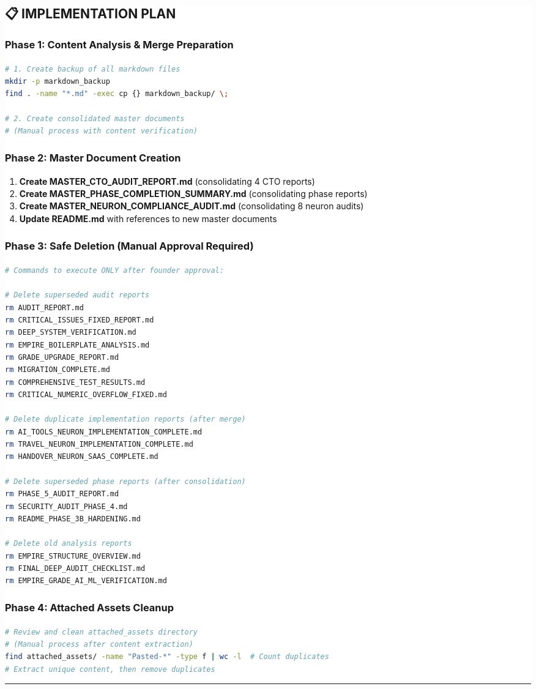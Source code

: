 
## 📋 IMPLEMENTATION PLAN

### **Phase 1: Content Analysis & Merge Preparation**
```bash
# 1. Create backup of all markdown files
mkdir -p markdown_backup
find . -name "*.md" -exec cp {} markdown_backup/ \;

# 2. Create consolidated master documents
# (Manual process with content verification)
```

### **Phase 2: Master Document Creation**
1. **Create MASTER_CTO_AUDIT_REPORT.md** (consolidating 4 CTO reports)
2. **Create MASTER_PHASE_COMPLETION_SUMMARY.md** (consolidating phase reports)  
3. **Create MASTER_NEURON_COMPLIANCE_AUDIT.md** (consolidating 8 neuron audits)
4. **Update README.md** with references to new master documents

### **Phase 3: Safe Deletion (Manual Approval Required)**
```bash
# Commands to execute ONLY after founder approval:

# Delete superseded audit reports
rm AUDIT_REPORT.md
rm CRITICAL_ISSUES_FIXED_REPORT.md
rm DEEP_SYSTEM_VERIFICATION.md
rm EMPIRE_BOILERPLATE_ANALYSIS.md
rm GRADE_UPGRADE_REPORT.md
rm MIGRATION_COMPLETE.md
rm COMPREHENSIVE_TEST_RESULTS.md
rm CRITICAL_NUMERIC_OVERFLOW_FIXED.md

# Delete duplicate implementation reports (after merge)
rm AI_TOOLS_NEURON_IMPLEMENTATION_COMPLETE.md
rm TRAVEL_NEURON_IMPLEMENTATION_COMPLETE.md
rm HANDOVER_NEURON_SAAS_COMPLETE.md

# Delete superseded phase reports (after consolidation)
rm PHASE_5_AUDIT_REPORT.md
rm SECURITY_AUDIT_PHASE_4.md
rm README_PHASE_3B_HARDENING.md

# Delete old analysis reports
rm EMPIRE_STRUCTURE_OVERVIEW.md
rm FINAL_DEEP_AUDIT_CHECKLIST.md
rm EMPIRE_GRADE_AI_ML_VERIFICATION.md
```

### **Phase 4: Attached Assets Cleanup**
```bash
# Review and clean attached_assets directory
# (Manual process after content extraction)
find attached_assets/ -name "Pasted-*" -type f | wc -l  # Count duplicates
# Extract unique content, then remove duplicates
```

---